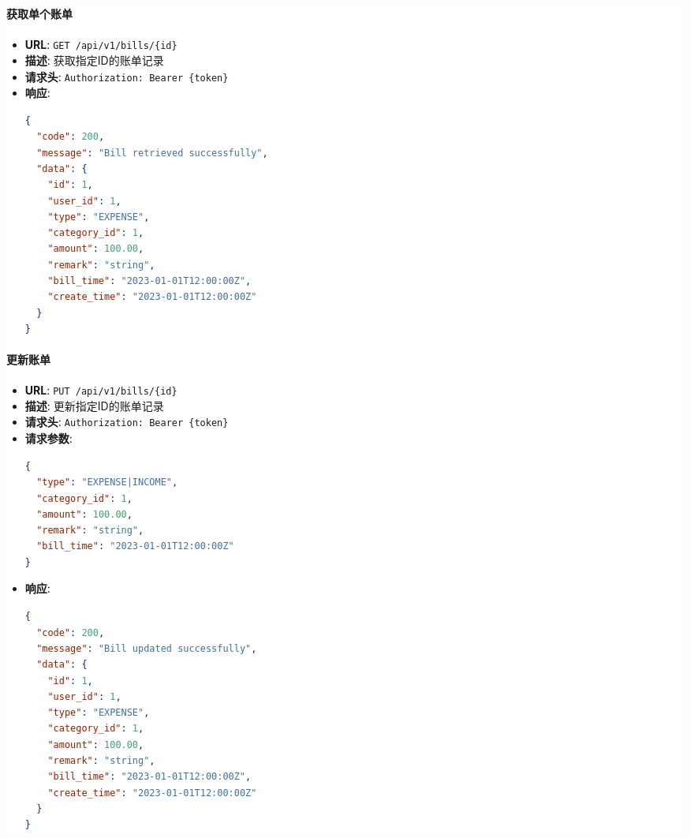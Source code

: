 #### 获取单个账单
- **URL**: `GET /api/v1/bills/{id}`
- **描述**: 获取指定ID的账单记录
- **请求头**: `Authorization: Bearer {token}`
- **响应**:
  ```json
  {
    "code": 200,
    "message": "Bill retrieved successfully",
    "data": {
      "id": 1,
      "user_id": 1,
      "type": "EXPENSE",
      "category_id": 1,
      "amount": 100.00,
      "remark": "string",
      "bill_time": "2023-01-01T12:00:00Z",
      "create_time": "2023-01-01T12:00:00Z"
    }
  }
  ```

#### 更新账单
- **URL**: `PUT /api/v1/bills/{id}`
- **描述**: 更新指定ID的账单记录
- **请求头**: `Authorization: Bearer {token}`
- **请求参数**:
  ```json
  {
    "type": "EXPENSE|INCOME",
    "category_id": 1,
    "amount": 100.00,
    "remark": "string",
    "bill_time": "2023-01-01T12:00:00Z"
  }
  ```
- **响应**:
  ```json
  {
    "code": 200,
    "message": "Bill updated successfully",
    "data": {
      "id": 1,
      "user_id": 1,
      "type": "EXPENSE",
      "category_id": 1,
      "amount": 100.00,
      "remark": "string",
      "bill_time": "2023-01-01T12:00:00Z",
      "create_time": "2023-01-01T12:00:00Z"
    }
  }
  ```
